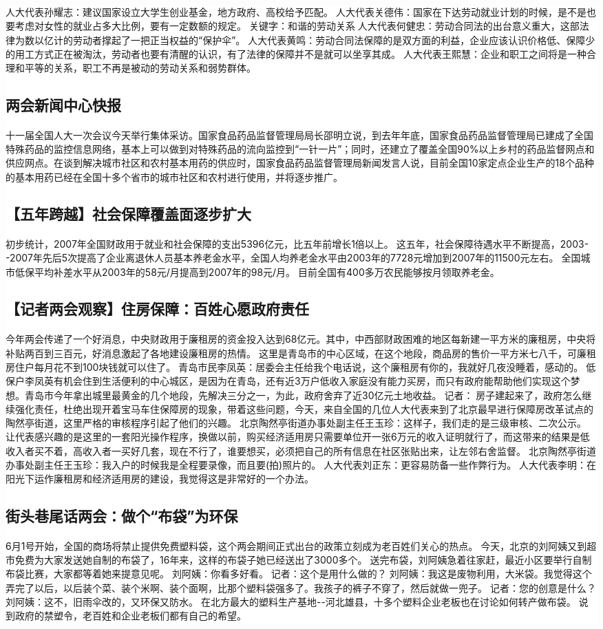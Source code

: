 人大代表孙耀志：建议国家设立大学生创业基金，地方政府、高校给予匹配。
人大代表关德伟：国家在下达劳动就业计划的时候，是不是也要考虑对女性的就业占多大比例，要有一定数额的规定。
关键字：和谐的劳动关系
人大代表何健忠：劳动合同法的出台意义重大，这部法律为数以亿计的劳动者撑起了一把正当权益的“保护伞”。
人大代表黄鸣：劳动合同法保障的是双方面的利益，企业应该认识价格低、保障少的用工方式正在被淘汰，劳动者也要有清醒的认识，有了法律的保障并不是就可以坐享其成。
人大代表王熙慧：企业和职工之间将是一种合理和平等的关系，职工不再是被动的劳动关系和弱势群体。


## 两会新闻中心快报


十一届全国人大一次会议今天举行集体采访。国家食品药品监督管理局局长邵明立说，到去年年底，国家食品药品监督管理局已建成了全国特殊药品的监控信息网络，基本上可以做到对特殊药品的流向监控到“一针一片”；同时，还建立了覆盖全国90%以上乡村的药品监督网点和供应网点。在谈到解决城市社区和农村基本用药的供应时，国家食品药品监督管理局新闻发言人说，目前全国10家定点企业生产的18个品种的基本用药已经在全国十多个省市的城市社区和农村进行使用，并将逐步推广。


## 【五年跨越】社会保障覆盖面逐步扩大


初步统计，2007年全国财政用于就业和社会保障的支出5396亿元，比五年前增长1倍以上。
这五年，社会保障待遇水平不断提高，2003--2007年先后5次提高了企业离退休人员基本养老金水平，全国人均养老金水平由2003年的7728元增加到2007年的11500元左右。
全国城市低保平均补差水平从2003年的58元/月提高到2007年的98元/月。
目前全国有400多万农民能够按月领取养老金。


## 【记者两会观察】住房保障：百姓心愿政府责任


今年两会传递了一个好消息，中央财政用于廉租房的资金投入达到68亿元。其中，中西部财政困难的地区每新建一平方米的廉租房，中央将补贴两百到三百元，好消息激起了各地建设廉租房的热情。
这里是青岛市的中心区域，在这个地段，商品房的售价一平方米七八千，可廉租房住户每月花不到100块钱就可以住了。
青岛市民李凤英：居委会主任给我个电话说，这个廉租房有你的，我就好几夜没睡着，感动的。
低保户李凤英有机会住到生活便利的中心城区，是因为在青岛，还有近3万户低收入家庭没有能力买房，而只有政府能帮助他们实现这个梦想。青岛市今年拿出城里最黄金的几个地段，先解决三分之一，为此，政府舍弃了近30亿元土地收益。
记者： 房子建起来了，政府怎么继续强化责任，杜绝出现开着宝马车住保障房的现象，带着这些问题，今天，来自全国的几位人大代表来到了北京最早进行保障房改革试点的陶然亭街道，这里严格的审核程序引起了他们的兴趣。 
北京陶然亭街道办事处副主任王玉珍：这样子，我们走的是三级审核、二次公示。
让代表感兴趣的是这里的一套阳光操作程序，换做以前，购买经济适用房只需要单位开一张6万元的收入证明就行了，而这带来的结果是低收入者买不着，高收入者一买好几套，现在不行了，谁要想买，必须把自己的所有信息在社区张贴出来，让左邻右舍监督。
北京陶然亭街道办事处副主任王玉珍：我入户的时候我是全程要录像，而且要(拍)照片的。
人大代表刘正东：更容易防备一些作弊行为。
人大代表李明：在阳光下运作廉租房和经济适用房的建设，我觉得这是非常好的一个办法。


## 街头巷尾话两会：做个“布袋”为环保


6月1号开始，全国的商场将禁止提供免费塑料袋，这个两会期间正式出台的政策立刻成为老百姓们关心的热点。
今天，北京的刘阿姨又到超市免费为大家发送她自制的布袋了，16年来，这样的布袋子她已经送出了3000多个。 
送完布袋，刘阿姨急着往家赶，最近小区要举行自制布袋比赛，大家都等着她来提意见呢。
刘阿姨：你看多好看。
记者：这个是用什么做的？
刘阿姨：我这是废物利用，大米袋。我觉得这个弄完了以后，以后装个菜、装个米啊、装个面啊，比那个塑料袋强多了。我孩子的裤子不穿了，然后就做一兜子。
记者：您的创意是什么？
刘阿姨：这不，旧雨伞改的，又环保又防水。
在北方最大的塑料生产基地--河北雄县，十多个塑料企业老板也在讨论如何转产做布袋。
说到政府的禁塑令，老百姓和企业老板们都有自己的希望。
